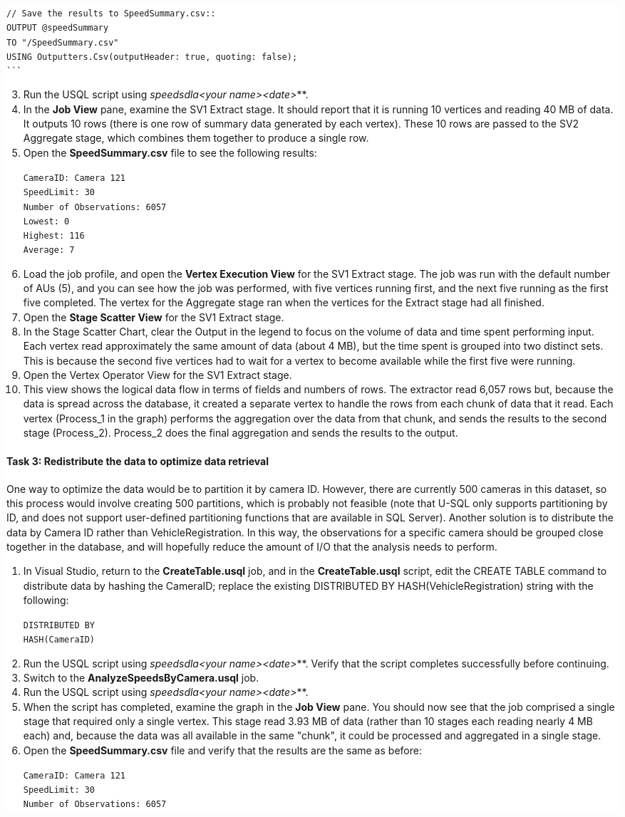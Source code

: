     // Save the results to SpeedSummary.csv::
	OUTPUT @speedSummary
	TO "/SpeedSummary.csv"
	USING Outputters.Csv(outputHeader: true, quoting: false);
	```
3.  Run the USQL script using **speedsdla*&lt;your name&gt;&lt;date&gt;***.
4.  In the **Job View** pane, examine the SV1 Extract stage. It should report that it is running 10 vertices and reading 40 MB of data. It outputs 10 rows (there is one row of summary data generated by each vertex). These 10 rows are passed to the SV2 Aggregate stage, which combines them together to produce a single row.
5.  Open the **SpeedSummary.csv** file to see the following results:
	```
	CameraID: Camera 121
	SpeedLimit: 30
	Number of Observations: 6057
	Lowest: 0
	Highest: 116
	Average: 7
	```
6.  Load the job profile, and open the **Vertex Execution View** for the SV1 Extract stage. The job was run with the default number of AUs (5), and you can see how the job was performed, with five vertices running first, and the next five running as the first five completed. The vertex for the Aggregate stage ran when the vertices for the Extract stage had all finished.
7.  Open the **Stage Scatter View** for the SV1 Extract stage.
8.  In the Stage Scatter Chart, clear the Output in the legend to focus on the volume of data and time spent performing input. Each vertex read approximately the same amount of data (about 4 MB), but the time spent is grouped into two distinct sets. This is because the second five vertices had to wait for a vertex to become available while the first five were running.
9.  Open the Vertex Operator View for the SV1 Extract stage.
10.  This view shows the logical data flow in terms of fields and numbers of rows. The extractor read 6,057 rows but, because the data is spread across the database, it created a separate vertex to handle the rows from each chunk of data that it read. Each vertex (Process\_1 in the graph) performs the aggregation over the data from that chunk, and sends the results to the second stage (Process\_2). Process\_2 does the final aggregation and sends the results to the output.

#### Task 3: Redistribute the data to optimize data retrieval
One way to optimize the data would be to partition it by camera ID. However, there are currently 500 cameras in this dataset, so this process would involve creating 500 partitions, which is probably not feasible (note that U-SQL only supports partitioning by ID, and does not support user-defined partitioning functions that are available in SQL Server). Another solution is to distribute the data by Camera ID rather than VehicleRegistration. In this way, the observations for a specific camera should be grouped close together in the database, and will hopefully reduce the amount of I/O that the analysis needs to perform.
1.  In Visual Studio, return to the **CreateTable.usql** job, and in the **CreateTable.usql** script, edit the CREATE TABLE command to distribute data by hashing the CameraID; replace the existing DISTRIBUTED BY HASH(VehicleRegistration) string with the following:
	```
	DISTRIBUTED BY
	HASH(CameraID)
	```
2.  Run the USQL script using **speedsdla*&lt;your name&gt;&lt;date&gt;***. Verify that the script completes successfully before continuing.
3.  Switch to the **AnalyzeSpeedsByCamera.usql** job.
4.  Run the USQL script using **speedsdla*&lt;your name&gt;&lt;date&gt;***.
5.  When the script has completed, examine the graph in the **Job View** pane. You should now see that the job comprised a single stage that required only a single vertex. This stage read 3.93 MB of data (rather than 10 stages each reading nearly 4 MB each) and, because the data was all available in the same "chunk", it could be processed and aggregated in a single stage.
6.  Open the **SpeedSummary.csv** file and verify that the results are the same as before:
	```
	CameraID: Camera 121
	SpeedLimit: 30
	Number of Observations: 6057